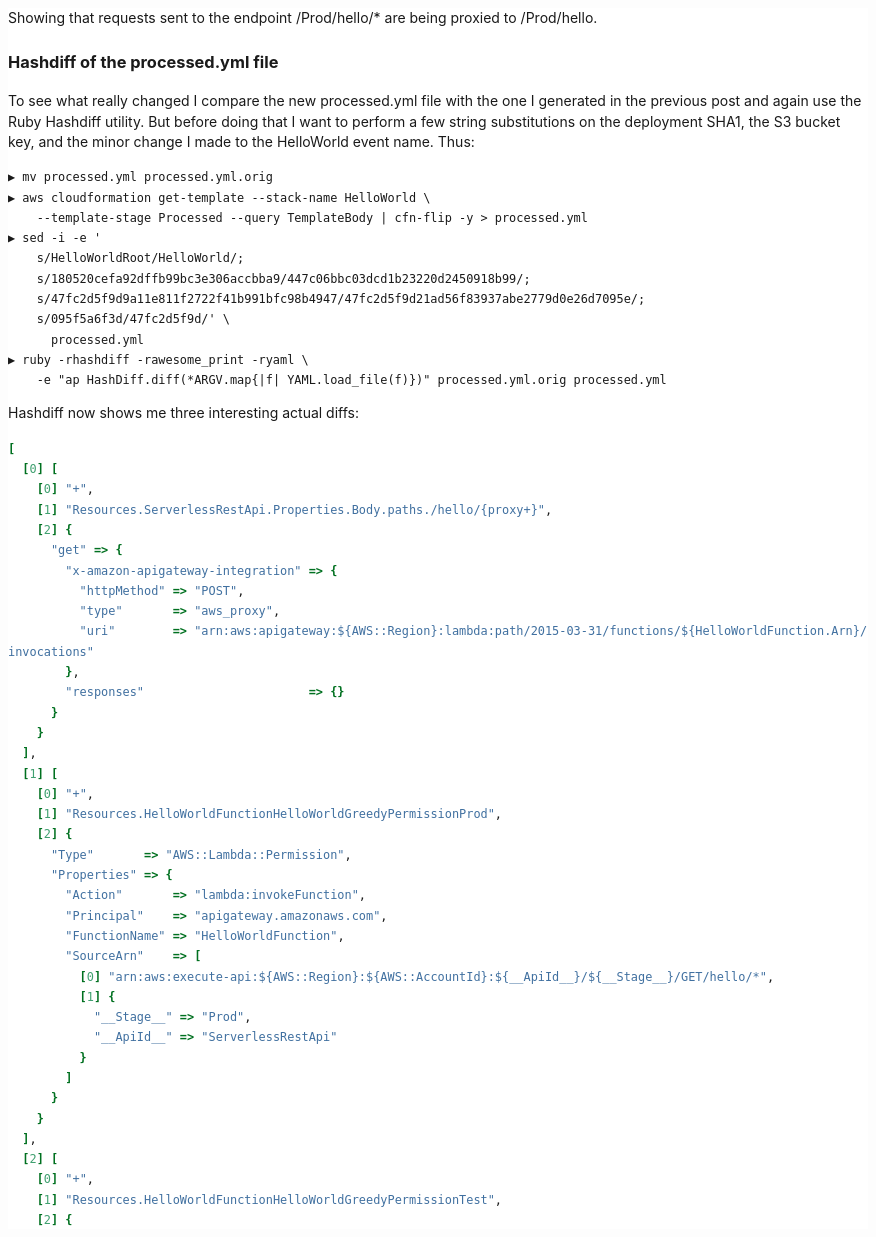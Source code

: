 Showing that requests sent to the endpoint /Prod/hello/* are being proxied to /Prod/hello.

### Hashdiff of the processed.yml file

To see what really changed I compare the new processed.yml file with the one I generated in the previous post and again use the Ruby Hashdiff utility. But before doing that I want to perform a few string substitutions on the deployment SHA1, the S3 bucket key, and the minor change I made to the HelloWorld event name. Thus:

~~~ text
▶ mv processed.yml processed.yml.orig
▶ aws cloudformation get-template --stack-name HelloWorld \
    --template-stage Processed --query TemplateBody | cfn-flip -y > processed.yml
▶ sed -i -e '
    s/HelloWorldRoot/HelloWorld/;
    s/180520cefa92dffb99bc3e306accbba9/447c06bbc03dcd1b23220d2450918b99/;
    s/47fc2d5f9d9a11e811f2722f41b991bfc98b4947/47fc2d5f9d21ad56f83937abe2779d0e26d7095e/;
    s/095f5a6f3d/47fc2d5f9d/' \
      processed.yml
▶ ruby -rhashdiff -rawesome_print -ryaml \
    -e "ap HashDiff.diff(*ARGV.map{|f| YAML.load_file(f)})" processed.yml.orig processed.yml
~~~

Hashdiff now shows me three interesting actual diffs:

```ruby
[
  [0] [
    [0] "+",
    [1] "Resources.ServerlessRestApi.Properties.Body.paths./hello/{proxy+}",
    [2] {
      "get" => {
        "x-amazon-apigateway-integration" => {
          "httpMethod" => "POST",
          "type"       => "aws_proxy",
          "uri"        => "arn:aws:apigateway:${AWS::Region}:lambda:path/2015-03-31/functions/${HelloWorldFunction.Arn}/invocations"
        },
        "responses"                       => {}
      }
    }
  ],
  [1] [
    [0] "+",
    [1] "Resources.HelloWorldFunctionHelloWorldGreedyPermissionProd",
    [2] {
      "Type"       => "AWS::Lambda::Permission",
      "Properties" => {
        "Action"       => "lambda:invokeFunction",
        "Principal"    => "apigateway.amazonaws.com",
        "FunctionName" => "HelloWorldFunction",
        "SourceArn"    => [
          [0] "arn:aws:execute-api:${AWS::Region}:${AWS::AccountId}:${__ApiId__}/${__Stage__}/GET/hello/*",
          [1] {
            "__Stage__" => "Prod",
            "__ApiId__" => "ServerlessRestApi"
          }
        ]
      }
    }
  ],
  [2] [
    [0] "+",
    [1] "Resources.HelloWorldFunctionHelloWorldGreedyPermissionTest",
    [2] {
```